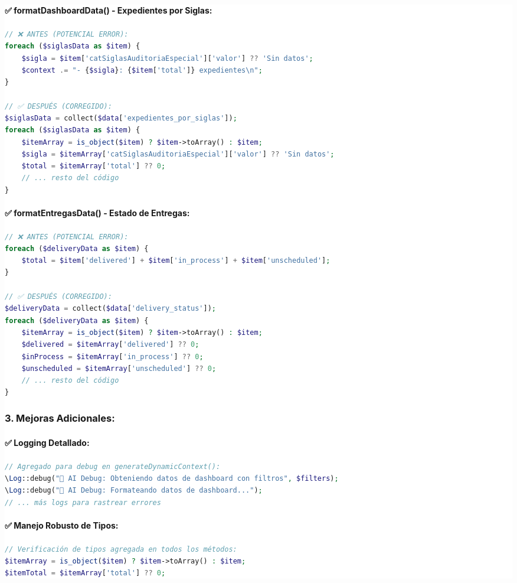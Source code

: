 #### **✅ formatDashboardData() - Expedientes por Siglas:**
```php
// ❌ ANTES (POTENCIAL ERROR):
foreach ($siglasData as $item) {
    $sigla = $item['catSiglasAuditoriaEspecial']['valor'] ?? 'Sin datos';
    $context .= "- {$sigla}: {$item['total']} expedientes\n";
}

// ✅ DESPUÉS (CORREGIDO):
$siglasData = collect($data['expedientes_por_siglas']);
foreach ($siglasData as $item) {
    $itemArray = is_object($item) ? $item->toArray() : $item;
    $sigla = $itemArray['catSiglasAuditoriaEspecial']['valor'] ?? 'Sin datos';
    $total = $itemArray['total'] ?? 0;
    // ... resto del código
}
```

#### **✅ formatEntregasData() - Estado de Entregas:**
```php
// ❌ ANTES (POTENCIAL ERROR):
foreach ($deliveryData as $item) {
    $total = $item['delivered'] + $item['in_process'] + $item['unscheduled'];
}

// ✅ DESPUÉS (CORREGIDO):
$deliveryData = collect($data['delivery_status']);
foreach ($deliveryData as $item) {
    $itemArray = is_object($item) ? $item->toArray() : $item;
    $delivered = $itemArray['delivered'] ?? 0;
    $inProcess = $itemArray['in_process'] ?? 0;
    $unscheduled = $itemArray['unscheduled'] ?? 0;
    // ... resto del código
}
```

### **3. Mejoras Adicionales:**

#### **✅ Logging Detallado:**
```php
// Agregado para debug en generateDynamicContext():
\Log::debug("🔧 AI Debug: Obteniendo datos de dashboard con filtros", $filters);
\Log::debug("🔧 AI Debug: Formateando datos de dashboard...");
// ... más logs para rastrear errores
```

#### **✅ Manejo Robusto de Tipos:**
```php
// Verificación de tipos agregada en todos los métodos:
$itemArray = is_object($item) ? $item->toArray() : $item;
$itemTotal = $itemArray['total'] ?? 0;
```
